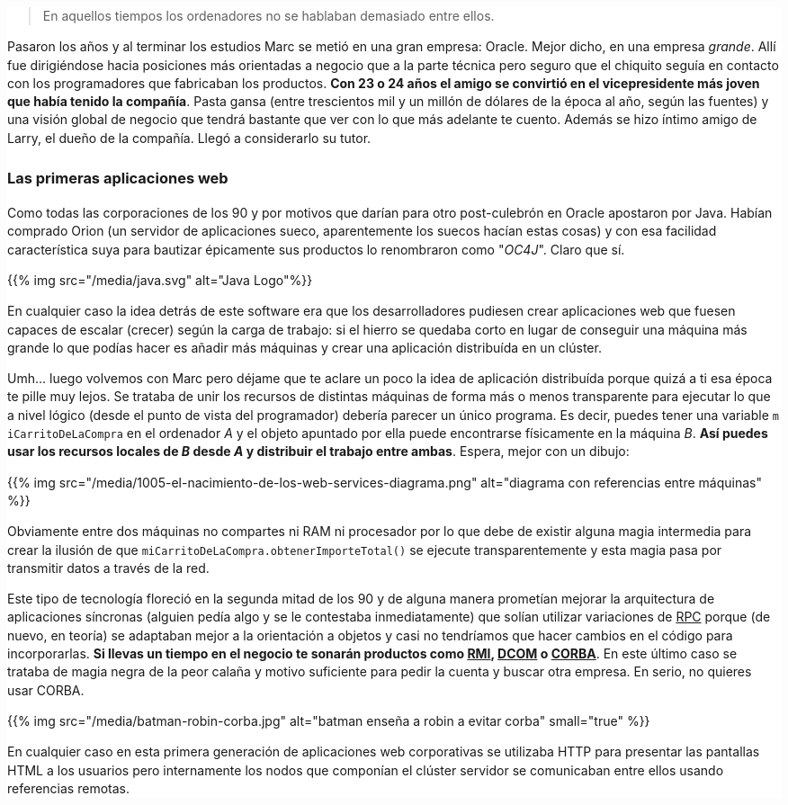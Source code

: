 > En aquellos tiempos los ordenadores no se hablaban demasiado entre ellos.

Pasaron los años y al terminar los estudios Marc se metió en una gran empresa: Oracle. Mejor dicho, en una empresa *grande*. Allí fue dirigiéndose hacia posiciones más orientadas a negocio que a la parte técnica pero seguro que el chiquito seguía en contacto con los programadores que fabricaban los productos. **Con 23 o 24 años el amigo se convirtió en el vicepresidente más joven que había tenido la compañía**. Pasta gansa (entre trescientos mil y un millón de dólares de la época al año, según las fuentes) y una visión global de negocio que tendrá bastante que ver con lo que más adelante te cuento. Además se hizo íntimo amigo de Larry, el dueño de la compañía. Llegó a considerarlo su tutor.

### Las primeras aplicaciones web

Como todas las corporaciones de los 90 y por motivos que darían para otro post-culebrón en Oracle apostaron por Java. Habían comprado Orion (un servidor de aplicaciones sueco, aparentemente los suecos hacían estas cosas) y con esa facilidad característica suya para bautizar épicamente sus productos lo renombraron como "*OC4J*". Claro que sí.

{{% img src="/media/java.svg" alt="Java Logo"%}}

En cualquier caso la idea detrás de este software era que los desarrolladores pudiesen crear aplicaciones web que fuesen capaces de escalar (crecer) según la carga de trabajo: si el hierro se quedaba corto en lugar de conseguir una máquina más grande lo que podías hacer es añadir más máquinas y crear una aplicación distribuída en un clúster.

Umh... luego volvemos con Marc pero déjame que te aclare un poco la idea de aplicación distribuída porque quizá a ti esa época te pille muy lejos. Se trataba de unir los recursos de distintas máquinas de forma más o menos transparente para ejecutar lo que a nivel lógico (desde el punto de vista del programador) debería parecer un único programa. Es decir, puedes tener una variable ```miCarritoDeLaCompra``` en el ordenador *A* y el objeto apuntado por ella puede encontrarse físicamente en la máquina *B*. **Así puedes usar los recursos locales de *B* desde *A* y distribuir el trabajo entre ambas**. Espera, mejor con un dibujo:

{{% img src="/media/1005-el-nacimiento-de-los-web-services-diagrama.png" alt="diagrama con referencias entre máquinas" %}}

Obviamente entre dos máquinas no compartes ni RAM ni procesador por lo que debe de existir alguna magia intermedia para crear la ilusión de que ```miCarritoDeLaCompra.obtenerImporteTotal()``` se ejecute transparentemente y esta magia pasa por transmitir datos a través de la red.

Este tipo de tecnología floreció en la segunda mitad de los 90 y de alguna manera prometían mejorar la arquitectura de aplicaciones síncronas (alguien pedía algo y se le contestaba inmediatamente) que solían utilizar variaciones de [RPC](https://en.wikipedia.org/wiki/Remote_procedure_call#History_and_origins) porque (de nuevo, en teoría) se adaptaban mejor a la orientación a objetos y casi no tendríamos que hacer cambios en el código para incorporarlas. **Si llevas un tiempo en el negocio te sonarán productos como [RMI](https://es.wikipedia.org/wiki/Java_Remote_Method_Invocation), [DCOM](https://es.wikipedia.org/wiki/Modelo_de_Objetos_de_Componentes_Distribuidos) o [CORBA](//c2.com/cgi/wiki?WhatsWrongWithCorba)**. En este último caso se trataba de magia negra de la peor calaña y motivo suficiente para pedir la cuenta y buscar otra empresa. En serio, no quieres usar CORBA.

{{% img src="/media/batman-robin-corba.jpg" alt="batman enseña a robin a evitar corba" small="true" %}}

En cualquier caso en esta primera generación de aplicaciones web corporativas se utilizaba HTTP para presentar las pantallas HTML a los usuarios pero internamente los nodos que componían el clúster servidor se comunicaban entre ellos usando referencias remotas.
